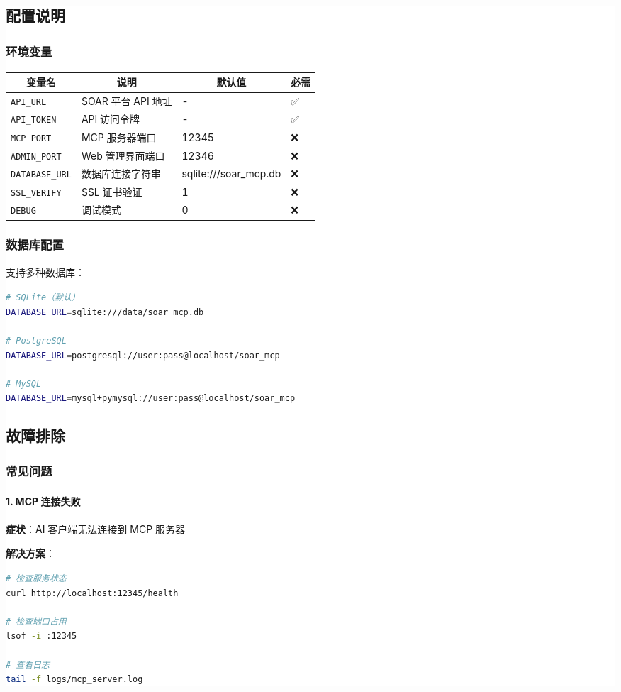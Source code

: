## 配置说明

### 环境变量

| 变量名 | 说明 | 默认值 | 必需 |
|--------|------|--------|------|
| `API_URL` | SOAR 平台 API 地址 | - | ✅ |
| `API_TOKEN` | API 访问令牌 | - | ✅ |
| `MCP_PORT` | MCP 服务器端口 | 12345 | ❌ |
| `ADMIN_PORT` | Web 管理界面端口 | 12346 | ❌ |
| `DATABASE_URL` | 数据库连接字符串 | sqlite:///soar_mcp.db | ❌ |
| `SSL_VERIFY` | SSL 证书验证 | 1 | ❌ |
| `DEBUG` | 调试模式 | 0 | ❌ |

### 数据库配置

支持多种数据库：

```bash
# SQLite（默认）
DATABASE_URL=sqlite:///data/soar_mcp.db

# PostgreSQL
DATABASE_URL=postgresql://user:pass@localhost/soar_mcp

# MySQL
DATABASE_URL=mysql+pymysql://user:pass@localhost/soar_mcp
```

## 故障排除

### 常见问题

#### 1. MCP 连接失败

**症状**：AI 客户端无法连接到 MCP 服务器

**解决方案**：
```bash
# 检查服务状态
curl http://localhost:12345/health

# 检查端口占用
lsof -i :12345

# 查看日志
tail -f logs/mcp_server.log
```
